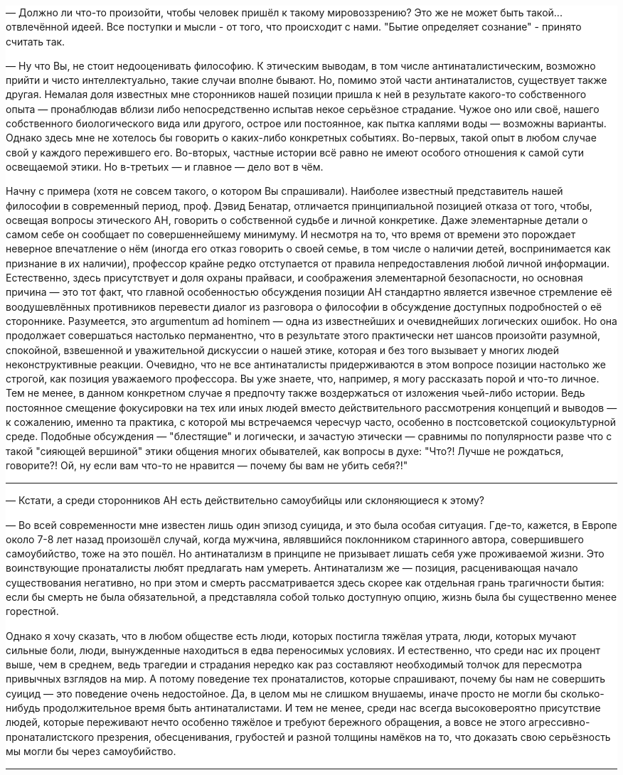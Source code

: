 
— Должно ли что-то произойти, чтобы человек пришёл к такому мировоззрению? Это же не может быть такой... отвлечённой идеей. Все поступки и мысли - от того, что происходит с нами. "Бытие определяет сознание" - принято считать так.

— Ну что Вы, не стоит недооценивать философию. К этическим выводам, в том числе антинаталистическим, возможно прийти и чисто интеллектуально, такие случаи вполне бывают. Но, помимо этой части антинаталистов, существует также другая. Немалая доля известных мне сторонников нашей позиции пришла к ней в результате какого-то собственного опыта — пронаблюдав вблизи либо непосредственно испытав некое серьёзное страдание. Чужое оно или своё, нашего собственного биологического вида или другого, острое или постоянное, как пытка каплями воды — возможны варианты. Однако здесь мне не хотелось бы говорить о каких-либо конкретных событиях. Во-первых, такой опыт в любом случае свой у каждого пережившего его. Во-вторых, частные истории всё равно не имеют особого отношения к самой сути освещаемой этики. Но в-третьих — и главное — дело вот в чём.

Начну с примера (хотя не совсем такого, о котором Вы спрашивали). Наиболее известный представитель нашей философии в современный период, проф. Дэвид Бенатар, отличается принципиальной позицией отказа от того, чтобы, освещая вопросы этического АН, говорить о собственной судьбе и личной конкретике. Даже элементарные детали о самом себе он сообщает по совершеннейшему минимуму. И несмотря на то, что время от времени это порождает неверное впечатление о нём (иногда его отказ говорить о своей семье, в том числе о наличии детей, воспринимается как признание в их наличии), профессор крайне редко отступается от правила непредоставления любой личной информации. Естественно, здесь присутствует и доля охраны прайваси, и соображения элементарной безопасности, но основная причина — это тот факт, что главной особенностью обсуждения позиции АН стандартно является извечное стремление её воодушевлённых противников перевести диалог из разговора о философии в обсуждение доступных подробностей о её стороннике. Разумеется, это argumentum ad hominem — одна из известнейших и очевиднейших логических ошибок. Но она продолжает совершаться настолько перманентно, что в результате этого практически нет шансов произойти разумной, спокойной, взвешенной и уважительной дискуссии о нашей этике, которая и без того вызывает у многих людей неконструктивные реакции. Очевидно, что не все антинаталисты придерживаются в этом вопросе позиции настолько же строгой, как позиция уважаемого профессора. Вы уже знаете, что, например, я могу рассказать порой и что-то личное. Тем не менее, в данном конкретном случае я предпочту также воздержаться от изложения чьей-либо истории. Ведь постоянное смещение фокусировки на тех или иных людей вместо действительного рассмотрения концепций и выводов — к сожалению, именно та практика, с которой мы встречаемся чересчур часто, особенно в постсоветской социокультурной среде. Подобные обсуждения — "блестящие" и логически, и зачастую этически — сравнимы по популярности разве что с такой "сияющей вершиной" этики общения многих обывателей, как вопросы в духе: "Что?! Лучше не рождаться, говорите?! Ой, ну если вам что-то не нравится — почему бы вам не убить себя?!"

---

— Кстати, а среди сторонников АН есть действительно самоубийцы или склоняющиеся к этому?

— Во всей современности мне известен лишь один эпизод суицида, и это была особая ситуация. Где-то, кажется, в Европе около 7-8 лет назад произошёл случай, когда мужчина, являвшийся поклонником старинного автора, совершившего самоубийство, тоже на это пошёл. Но антинатализм в принципе не призывает лишать себя уже проживаемой жизни. Это воинствующие пронаталисты любят предлагать нам умереть. Антинатализм же — позиция, расценивающая начало существования негативно, но при этом и смерть рассматривается здесь скорее как отдельная грань трагичности бытия: если бы смерть не была обязательной, а представляла собой только доступную опцию, жизнь была бы существенно менее горестной.

Однако я хочу сказать, что в любом обществе есть люди, которых постигла тяжёлая утрата, люди, которых мучают сильные боли, люди, вынужденные находиться в едва переносимых условиях. И естественно, что среди нас их процент выше, чем в среднем, ведь трагедии и страдания нередко как раз составляют необходимый толчок для пересмотра привычных взглядов на мир. А потому поведение тех пронаталистов, которые спрашивают, почему бы нам не совершить суицид — это поведение очень недостойное. Да, в целом мы не слишком внушаемы, иначе просто не могли бы сколько-нибудь продолжительное время быть антинаталистами. И тем не менее, среди нас всегда высоковероятно присутствие людей, которые переживают нечто особенно тяжёлое и требуют бережного обращения, а вовсе не этого агрессивно-пронаталистского презрения, обесценивания, грубостей и разной толщины намёков на то, что доказать свою серьёзность мы могли бы через самоубийство.

---